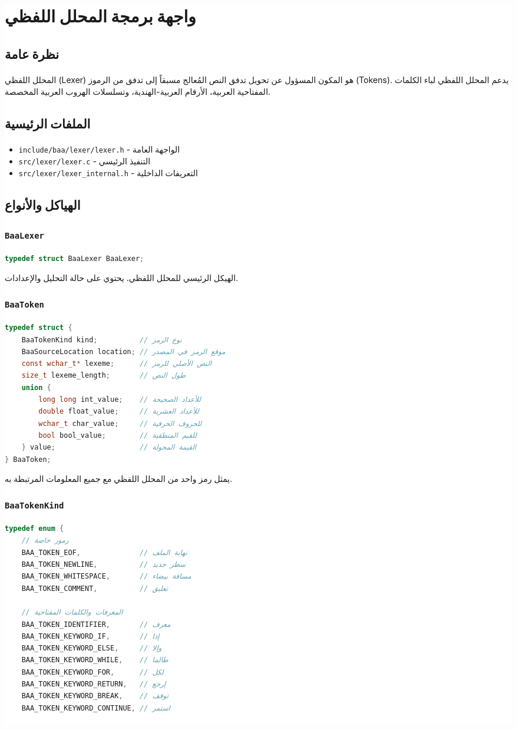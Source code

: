 # واجهة برمجة المحلل اللفظي

## نظرة عامة

المحلل اللفظي (Lexer) هو المكون المسؤول عن تحويل تدفق النص المُعالج مسبقاً إلى تدفق من الرموز (Tokens). يدعم المحلل اللفظي لباء الكلمات المفتاحية العربية، الأرقام العربية-الهندية، وتسلسلات الهروب العربية المخصصة.

## الملفات الرئيسية

- `include/baa/lexer/lexer.h` - الواجهة العامة
- `src/lexer/lexer.c` - التنفيذ الرئيسي
- `src/lexer/lexer_internal.h` - التعريفات الداخلية

## الهياكل والأنواع

### `BaaLexer`

```c
typedef struct BaaLexer BaaLexer;
```

الهيكل الرئيسي للمحلل اللفظي. يحتوي على حالة التحليل والإعدادات.

### `BaaToken`

```c
typedef struct {
    BaaTokenKind kind;          // نوع الرمز
    BaaSourceLocation location; // موقع الرمز في المصدر
    const wchar_t* lexeme;      // النص الأصلي للرمز
    size_t lexeme_length;       // طول النص
    union {
        long long int_value;    // للأعداد الصحيحة
        double float_value;     // للأعداد العشرية
        wchar_t char_value;     // للحروف الحرفية
        bool bool_value;        // للقيم المنطقية
    } value;                    // القيمة المحولة
} BaaToken;
```

يمثل رمز واحد من المحلل اللفظي مع جميع المعلومات المرتبطة به.

### `BaaTokenKind`

```c
typedef enum {
    // رموز خاصة
    BAA_TOKEN_EOF,              // نهاية الملف
    BAA_TOKEN_NEWLINE,          // سطر جديد
    BAA_TOKEN_WHITESPACE,       // مسافة بيضاء
    BAA_TOKEN_COMMENT,          // تعليق
    
    // المعرفات والكلمات المفتاحية
    BAA_TOKEN_IDENTIFIER,       // معرف
    BAA_TOKEN_KEYWORD_IF,       // إذا
    BAA_TOKEN_KEYWORD_ELSE,     // وإلا
    BAA_TOKEN_KEYWORD_WHILE,    // طالما
    BAA_TOKEN_KEYWORD_FOR,      // لكل
    BAA_TOKEN_KEYWORD_RETURN,   // إرجع
    BAA_TOKEN_KEYWORD_BREAK,    // توقف
    BAA_TOKEN_KEYWORD_CONTINUE, // استمر
    
```